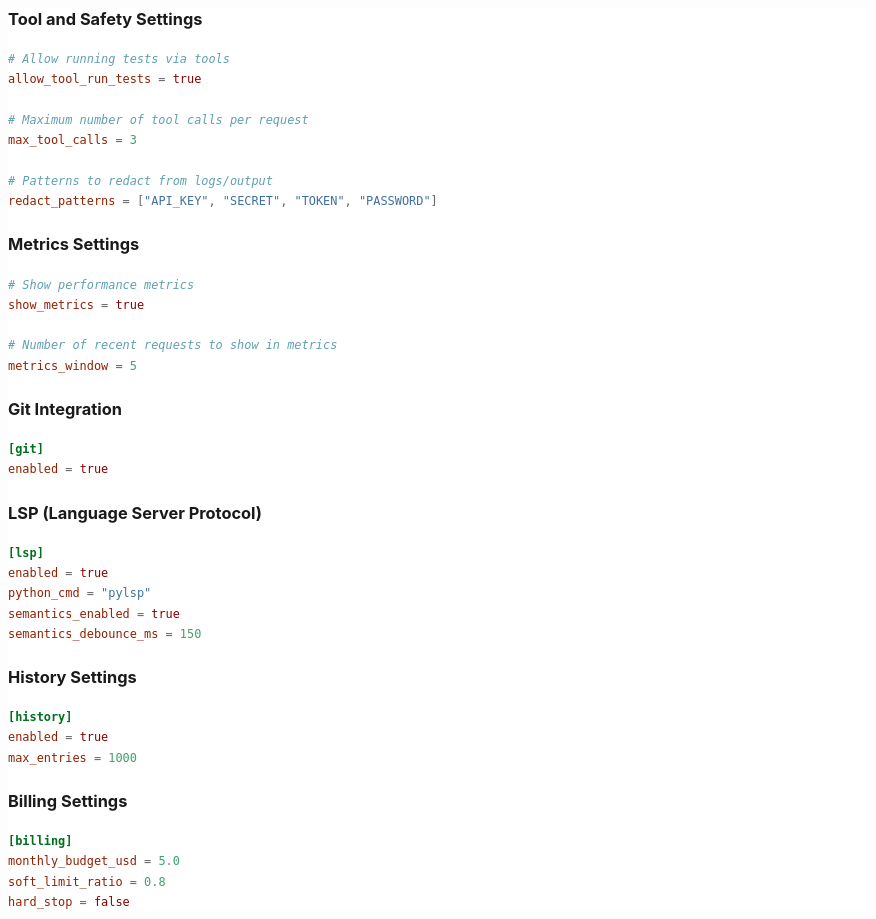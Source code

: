 ### Tool and Safety Settings

```toml
# Allow running tests via tools
allow_tool_run_tests = true

# Maximum number of tool calls per request
max_tool_calls = 3

# Patterns to redact from logs/output
redact_patterns = ["API_KEY", "SECRET", "TOKEN", "PASSWORD"]
```

### Metrics Settings

```toml
# Show performance metrics
show_metrics = true

# Number of recent requests to show in metrics
metrics_window = 5
```

### Git Integration

```toml
[git]
enabled = true
```

### LSP (Language Server Protocol)

```toml
[lsp]
enabled = true
python_cmd = "pylsp"
semantics_enabled = true
semantics_debounce_ms = 150
```

### History Settings

```toml
[history]
enabled = true
max_entries = 1000
```

### Billing Settings

```toml
[billing]
monthly_budget_usd = 5.0
soft_limit_ratio = 0.8
hard_stop = false
```

